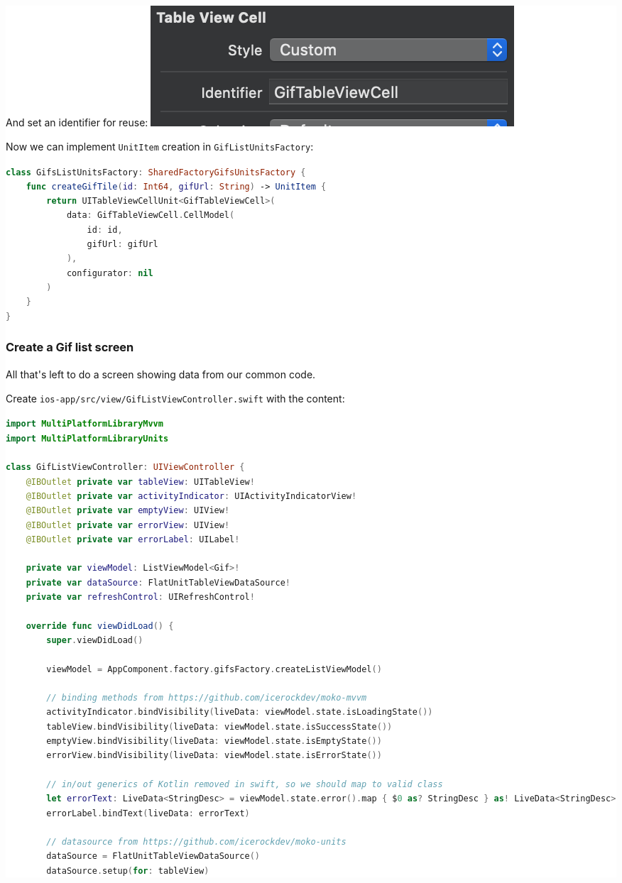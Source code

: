 And set an identifier for reuse: 
![reuseIdentifier](sources/assets/giphy-2-3.png)

Now we can implement `UnitItem` creation in `GifListUnitsFactory`:
```swift
class GifsListUnitsFactory: SharedFactoryGifsUnitsFactory {
    func createGifTile(id: Int64, gifUrl: String) -> UnitItem {
        return UITableViewCellUnit<GifTableViewCell>(
            data: GifTableViewCell.CellModel(
                id: id,
                gifUrl: gifUrl
            ),
            configurator: nil
        )
    }
}
```

### Create a Gif list screen 
All that's left to do a screen showing data from our common code. 

Create `ios-app/src/view/GifListViewController.swift` with the content:
```swift
import MultiPlatformLibraryMvvm
import MultiPlatformLibraryUnits

class GifListViewController: UIViewController {
    @IBOutlet private var tableView: UITableView!
    @IBOutlet private var activityIndicator: UIActivityIndicatorView!
    @IBOutlet private var emptyView: UIView!
    @IBOutlet private var errorView: UIView!
    @IBOutlet private var errorLabel: UILabel!
    
    private var viewModel: ListViewModel<Gif>!
    private var dataSource: FlatUnitTableViewDataSource!
    private var refreshControl: UIRefreshControl!
    
    override func viewDidLoad() {
        super.viewDidLoad()
        
        viewModel = AppComponent.factory.gifsFactory.createListViewModel()

        // binding methods from https://github.com/icerockdev/moko-mvvm
        activityIndicator.bindVisibility(liveData: viewModel.state.isLoadingState())
        tableView.bindVisibility(liveData: viewModel.state.isSuccessState())
        emptyView.bindVisibility(liveData: viewModel.state.isEmptyState())
        errorView.bindVisibility(liveData: viewModel.state.isErrorState())

        // in/out generics of Kotlin removed in swift, so we should map to valid class
        let errorText: LiveData<StringDesc> = viewModel.state.error().map { $0 as? StringDesc } as! LiveData<StringDesc>
        errorLabel.bindText(liveData: errorText)

        // datasource from https://github.com/icerockdev/moko-units
        dataSource = FlatUnitTableViewDataSource()
        dataSource.setup(for: tableView)
```